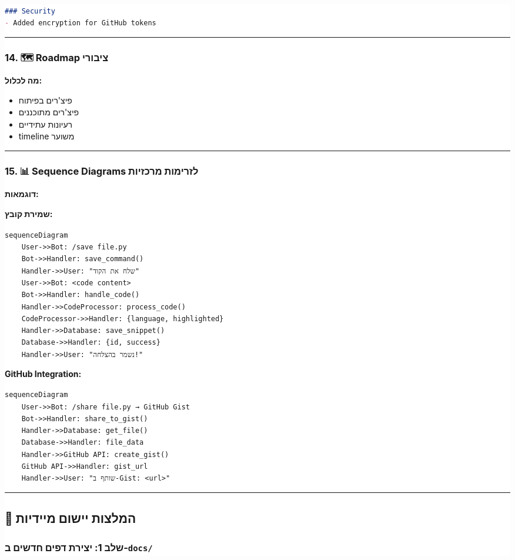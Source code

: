 ```markdown
### Security
- Added encryption for GitHub tokens
```

---

### 14. 🗺️ Roadmap ציבורי

**מה לכלול:**
- פיצ'רים בפיתוח
- פיצ'רים מתוכננים
- רעיונות עתידיים
- timeline משוער

---

### 15. 📊 Sequence Diagrams לזרימות מרכזיות

**דוגמאות:**

**שמירת קובץ:**
```mermaid
sequenceDiagram
    User->>Bot: /save file.py
    Bot->>Handler: save_command()
    Handler->>User: "שלח את הקוד"
    User->>Bot: <code content>
    Bot->>Handler: handle_code()
    Handler->>CodeProcessor: process_code()
    CodeProcessor->>Handler: {language, highlighted}
    Handler->>Database: save_snippet()
    Database->>Handler: {id, success}
    Handler->>User: "נשמר בהצלחה!"
```

**GitHub Integration:**
```mermaid
sequenceDiagram
    User->>Bot: /share file.py → GitHub Gist
    Bot->>Handler: share_to_gist()
    Handler->>Database: get_file()
    Database->>Handler: file_data
    Handler->>GitHub API: create_gist()
    GitHub API->>Handler: gist_url
    Handler->>User: "שותף ב-Gist: <url>"
```

---

## 🎯 המלצות יישום מיידיות

### שלב 1: יצירת דפים חדשים ב-`docs/`
